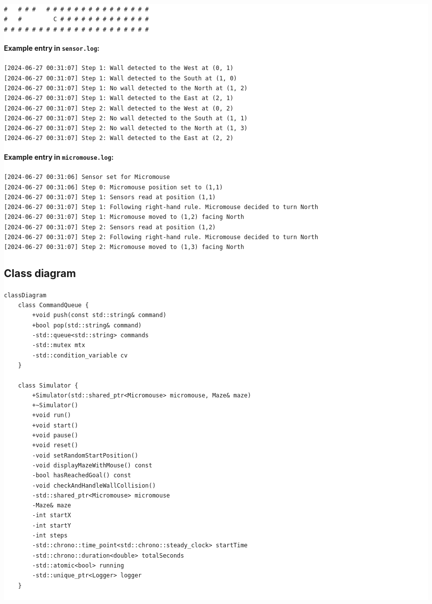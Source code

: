 ```=
#   # # #   # # # # # # # # # # # # # # # 
#   #         C # # # # # # # # # # # # # 
# # # # # # # # # # # # # # # # # # # # # 
```

#### Example entry in `sensor.log`:

```
[2024-06-27 00:31:07] Step 1: Wall detected to the West at (0, 1)
[2024-06-27 00:31:07] Step 1: Wall detected to the South at (1, 0)
[2024-06-27 00:31:07] Step 1: No wall detected to the North at (1, 2)
[2024-06-27 00:31:07] Step 1: Wall detected to the East at (2, 1)
[2024-06-27 00:31:07] Step 2: Wall detected to the West at (0, 2)
[2024-06-27 00:31:07] Step 2: No wall detected to the South at (1, 1)
[2024-06-27 00:31:07] Step 2: No wall detected to the North at (1, 3)
[2024-06-27 00:31:07] Step 2: Wall detected to the East at (2, 2)
```

#### Example entry in `micromouse.log`:

```
[2024-06-27 00:31:06] Sensor set for Micromouse
[2024-06-27 00:31:06] Step 0: Micromouse position set to (1,1)
[2024-06-27 00:31:07] Step 1: Sensors read at position (1,1)
[2024-06-27 00:31:07] Step 1: Following right-hand rule. Micromouse decided to turn North
[2024-06-27 00:31:07] Step 1: Micromouse moved to (1,2) facing North
[2024-06-27 00:31:07] Step 2: Sensors read at position (1,2)
[2024-06-27 00:31:07] Step 2: Following right-hand rule. Micromouse decided to turn North
[2024-06-27 00:31:07] Step 2: Micromouse moved to (1,3) facing North
```

## Class diagram

```mermaid
classDiagram
    class CommandQueue {
        +void push(const std::string& command)
        +bool pop(std::string& command)
        -std::queue<std::string> commands
        -std::mutex mtx
        -std::condition_variable cv
    }

    class Simulator {
        +Simulator(std::shared_ptr<Micromouse> micromouse, Maze& maze)
        +~Simulator()
        +void run()
        +void start()
        +void pause()
        +void reset()
        -void setRandomStartPosition()
        -void displayMazeWithMouse() const
        -bool hasReachedGoal() const
        -void checkAndHandleWallCollision()
        -std::shared_ptr<Micromouse> micromouse
        -Maze& maze
        -int startX
        -int startY
        -int steps
        -std::chrono::time_point<std::chrono::steady_clock> startTime
        -std::chrono::duration<double> totalSeconds
        -std::atomic<bool> running
        -std::unique_ptr<Logger> logger
    }
    
```